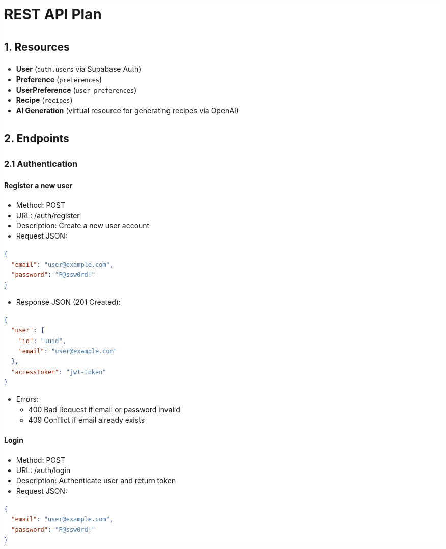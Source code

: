 # REST API Plan

## 1. Resources

- **User** (`auth.users` via Supabase Auth)
- **Preference** (`preferences`)
- **UserPreference** (`user_preferences`)
- **Recipe** (`recipes`)
- **AI Generation** (virtual resource for generating recipes via OpenAI)

## 2. Endpoints

### 2.1 Authentication

#### Register a new user

- Method: POST
- URL: /auth/register
- Description: Create a new user account
- Request JSON:

```json
{
  "email": "user@example.com",
  "password": "P@ssw0rd!"
}
```

- Response JSON (201 Created):

```json
{
  "user": {
    "id": "uuid",
    "email": "user@example.com"
  },
  "accessToken": "jwt-token"
}
```

- Errors:
  - 400 Bad Request if email or password invalid
  - 409 Conflict if email already exists

#### Login

- Method: POST
- URL: /auth/login
- Description: Authenticate user and return token
- Request JSON:

```json
{
  "email": "user@example.com",
  "password": "P@ssw0rd!"
}
```
